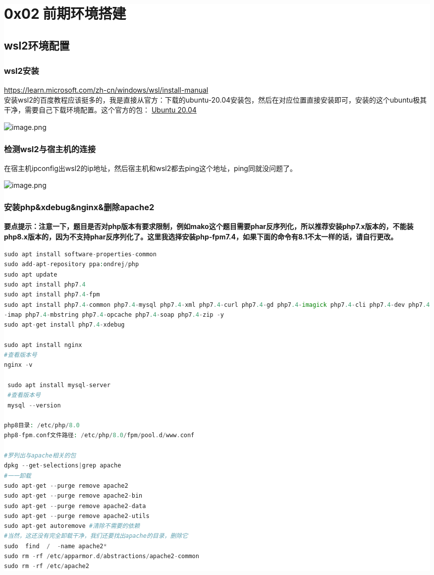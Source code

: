 0x02 前期环境搭建
===========

wsl2环境配置
--------

### wsl2安装

<https://learn.microsoft.com/zh-cn/windows/wsl/install-manual>  
安装wsl2的百度教程应该挺多的，我是直接从官方：下载的ubuntu-20.04安装包，然后在对应位置直接安装即可，安装的这个ubuntu极其干净，需要自己下载环境配置。这个官方的包： [Ubuntu 20.04](https://aka.ms/wslubuntu2004)

![image.png](https://shs3.b.qianxin.com/attack_forum/2022/09/attach-c5681b79ad7a309bf2650f627ae4210ff53ace3b.png)

### 检测wsl2与宿主机的连接

在宿主机ipconfig出wsl2的ip地址，然后宿主机和wsl2都去ping这个地址，ping同就没问题了。

![image.png](https://shs3.b.qianxin.com/attack_forum/2022/09/attach-3f12fae99a305bfb172d136bda96993afc502526.png)

### 安装php&amp;xdebug&amp;nginx&amp;删除apache2

**要点提示：注意一下，题目是否对php版本有要求限制，例如mako这个题目需要phar反序列化，所以推荐安装php7.x版本的，不能装php8.x版本的，因为不支持phar反序列化了。这里我选择安装php-fpm7.4，如果下面的命令有8.1不太一样的话，请自行更改。**

```php
sudo apt install software-properties-common
sudo add-apt-repository ppa:ondrej/php
sudo apt update
sudo apt install php7.4
sudo apt install php7.4-fpm
sudo apt install php7.4-common php7.4-mysql php7.4-xml php7.4-curl php7.4-gd php7.4-imagick php7.4-cli php7.4-dev php7.4-imap php7.4-mbstring php7.4-opcache php7.4-soap php7.4-zip -y
sudo apt-get install php7.4-xdebug

sudo apt install nginx
#查看版本号
nginx -v

 sudo apt install mysql-server
 #查看版本号
 mysql --version

php8目录: /etc/php/8.0
php8-fpm.conf文件路径: /etc/php/8.0/fpm/pool.d/www.conf

#罗列出与apache相关的包
dpkg --get-selections|grep apache
#一一卸载
sudo apt-get --purge remove apache2
sudo apt-get --purge remove apache2-bin
sudo apt-get --purge remove apache2-data
sudo apt-get --purge remove apache2-utils
sudo apt-get autoremove #清除不需要的依赖
#当然，这还没有完全卸载干净，我们还要找出apache的目录，删除它
sudo  find  /  -name apache2*
sudo rm -rf /etc/apparmor.d/abstractions/apache2-common
sudo rm -rf /etc/apache2
```
